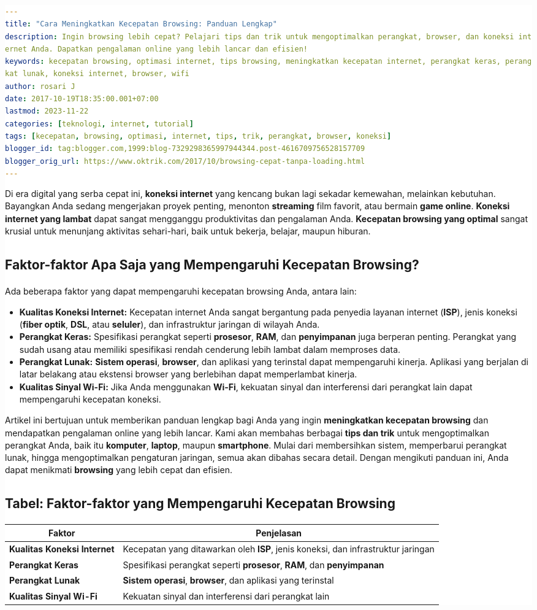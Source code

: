 ```yaml
---
title: "Cara Meningkatkan Kecepatan Browsing: Panduan Lengkap"
description: Ingin browsing lebih cepat? Pelajari tips dan trik untuk mengoptimalkan perangkat, browser, dan koneksi internet Anda. Dapatkan pengalaman online yang lebih lancar dan efisien!
keywords: kecepatan browsing, optimasi internet, tips browsing, meningkatkan kecepatan internet, perangkat keras, perangkat lunak, koneksi internet, browser, wifi
author: rosari J
date: 2017-10-19T18:35:00.001+07:00
lastmod: 2023-11-22
categories: [teknologi, internet, tutorial]
tags: [kecepatan, browsing, optimasi, internet, tips, trik, perangkat, browser, koneksi]
blogger_id: tag:blogger.com,1999:blog-7329298365997944344.post-4616709756528157709
blogger_orig_url: https://www.oktrik.com/2017/10/browsing-cepat-tanpa-loading.html
---
```


Di era digital yang serba cepat ini, **koneksi internet** yang kencang bukan lagi sekadar kemewahan, melainkan kebutuhan. Bayangkan Anda sedang mengerjakan proyek penting, menonton **streaming** film favorit, atau bermain **game online**. **Koneksi internet yang lambat** dapat sangat mengganggu produktivitas dan pengalaman Anda. **Kecepatan browsing yang optimal** sangat krusial untuk menunjang aktivitas sehari-hari, baik untuk bekerja, belajar, maupun hiburan.

## **Faktor-faktor Apa Saja yang Mempengaruhi Kecepatan Browsing?**

Ada beberapa faktor yang dapat mempengaruhi kecepatan browsing Anda, antara lain:

- **Kualitas Koneksi Internet:** Kecepatan internet Anda sangat bergantung pada penyedia layanan internet (**ISP**), jenis koneksi (**fiber optik**, **DSL**, atau **seluler**), dan infrastruktur jaringan di wilayah Anda.
- **Perangkat Keras:** Spesifikasi perangkat seperti **prosesor**, **RAM**, dan **penyimpanan** juga berperan penting. Perangkat yang sudah usang atau memiliki spesifikasi rendah cenderung lebih lambat dalam memproses data.
- **Perangkat Lunak:** **Sistem operasi**, **browser**, dan aplikasi yang terinstal dapat mempengaruhi kinerja. Aplikasi yang berjalan di latar belakang atau ekstensi browser yang berlebihan dapat memperlambat kinerja.
- **Kualitas Sinyal Wi-Fi:** Jika Anda menggunakan **Wi-Fi**, kekuatan sinyal dan interferensi dari perangkat lain dapat mempengaruhi kecepatan koneksi.

Artikel ini bertujuan untuk memberikan panduan lengkap bagi Anda yang ingin **meningkatkan kecepatan browsing** dan mendapatkan pengalaman online yang lebih lancar. Kami akan membahas berbagai **tips dan trik** untuk mengoptimalkan perangkat Anda, baik itu **komputer**, **laptop**, maupun **smartphone**. Mulai dari membersihkan sistem, memperbarui perangkat lunak, hingga mengoptimalkan pengaturan jaringan, semua akan dibahas secara detail. Dengan mengikuti panduan ini, Anda dapat menikmati **browsing** yang lebih cepat dan efisien.

## **Tabel: Faktor-faktor yang Mempengaruhi Kecepatan Browsing**

| **Faktor**                | **Penjelasan**                                                                        |
|---------------------------|---------------------------------------------------------------------------------------|
| **Kualitas Koneksi Internet** | Kecepatan yang ditawarkan oleh **ISP**, jenis koneksi, dan infrastruktur jaringan    |
| **Perangkat Keras**        | Spesifikasi perangkat seperti **prosesor**, **RAM**, dan **penyimpanan**               |
| **Perangkat Lunak**        | **Sistem operasi**, **browser**, dan aplikasi yang terinstal                          |
| **Kualitas Sinyal Wi-Fi**  | Kekuatan sinyal dan interferensi dari perangkat lain                                   |
